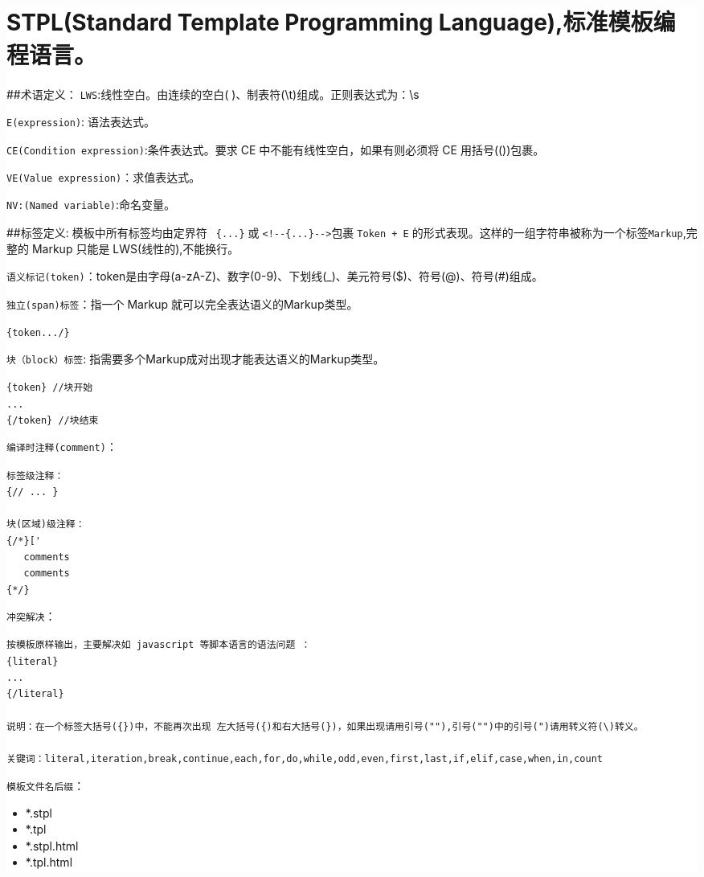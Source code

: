 
STPL(Standard Template Programming Language),标准模板编程语言。
======
##术语定义：
`LWS`:线性空白。由连续的空白( )、制表符(\t)组成。正则表达式为：\s

`E(expression)`: 语法表达式。

`CE(Condition expression)`:条件表达式。要求 CE 中不能有线性空白，如果有则必须将 CE 
用括号(())包裹。
    
`VE(Value expression)`：求值表达式。

`NV:(Named variable)`:命名变量。


##标签定义:
模板中所有标签均由定界符 ` {...}` 或   `<!--{...}-->`包裹 `Token + E` 的形式表现。这样的一组字符串被称为一个标签`Markup`,完整的 Markup 只能是 LWS(线性的),不能换行。

`语义标记(token)`：token是由字母(a-zA-Z)、数字(0-9)、下划线(_)、美元符号($)、符号(@)、符号(#)组成。

`独立(span)标签`：指一个 Markup 就可以完全表达语义的Markup类型。

	{token.../}

`块（block）标签`: 指需要多个Markup成对出现才能表达语义的Markup类型。

	{token} //块开始
	...
	{/token} //块结束

`编译时注释(comment)`：

	标签级注释：
	{// ... }

	块(区域)级注释：
	{/*}['
	   comments
	   comments
	{*/}


`冲突解决`：

	按模板原样输出，主要解决如 javascript 等脚本语言的语法问题 ：
	{literal}
	...
	{/literal}

	说明：在一个标签大括号({})中，不能再次出现 左大括号({)和右大括号(})，如果出现请用引号(""),引号("")中的引号(")请用转义符(\)转义。

	关键词：literal,iteration,break,continue,each,for,do,while,odd,even,first,last,if,elif,case,when,in,count


`模板文件名后缀`：
+ *.stpl
+ *.tpl
+ *.stpl.html
+ *.tpl.html

